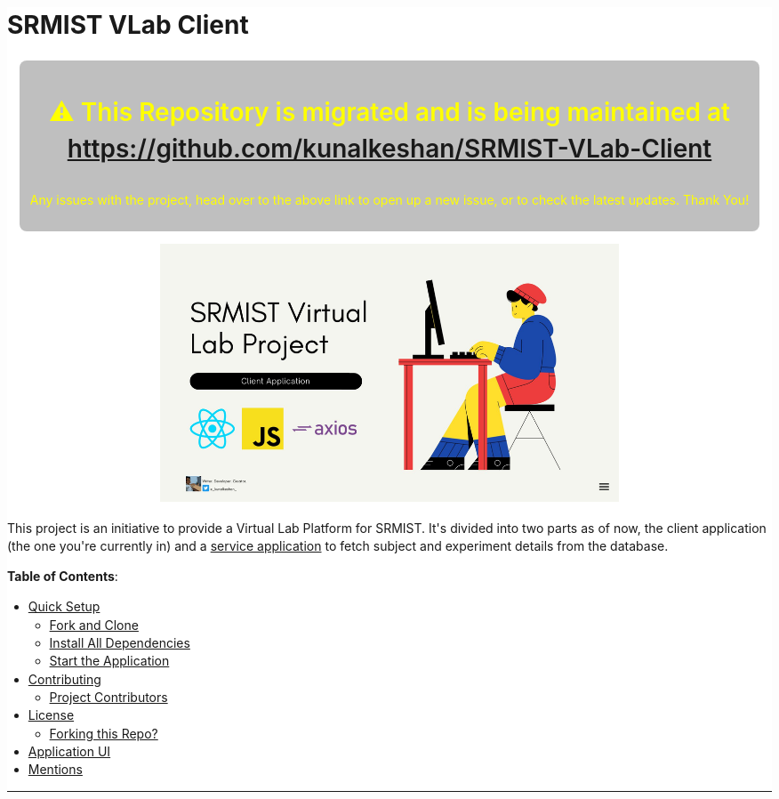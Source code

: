 # SRMIST VLab Client

<div style="color:yellow; background-color: #80808080; border-radius: 8px; text-align: center; padding: 0.75em; margin: 1em;">
  <p style="font-weight: 600; font-size: 2rem;">
    ⚠️ This Repository is migrated and is being maintained at <a href="https://github.com/kunalkeshan/SRMIST-VLab-Client">https://github.com/kunalkeshan/SRMIST-VLab-Client</a>
  </p> 
  <p>
    Any issues with the project, head over to the above link to open up a new issue, or to check the latest updates. Thank You!
  </p>
</div>

<p align="center">
    <img src="./public/thumbnail.jpg" alt="SRMIST VLab Client Thumbail" width="60%" />
</p>

This project is an initiative to provide a Virtual Lab Platform for SRMIST. It's divided into two parts as of now, the client application (the one you're currently in) and a [service application](https://github.com/kunalkeshan/SRMIST-VLab-Service) to fetch subject and experiment details from the database.

**Table of Contents**:

- [Quick Setup](#-quick-setup)
  - [Fork and Clone](#fork-and-clone-this-repo)
  - [Install All Dependencies](#install-all-dependencies)
  - [Start the Application](#start-the-application)
- [Contributing](#-contributing)
  - [Project Contributors](#-project-contributorsproject-contributors)
- [License](#-license)
  - [Forking this Repo?](#-forking-this-repo)
- [Application UI](#-application-ui)
- [Mentions](#-mentions)

---